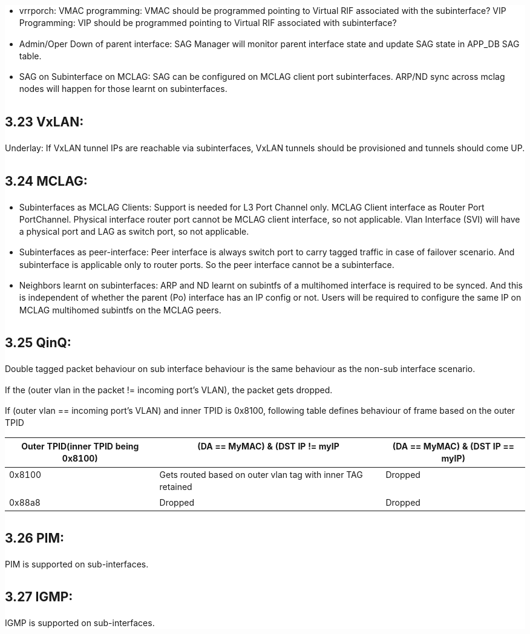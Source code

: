 - vrrporch:
  VMAC programming: VMAC should be programmed pointing to Virtual RIF associated with the subinterface?
  VIP Programming: VIP should be programmed pointing to Virtual RIF associated with subinterface?

- Admin/Oper Down of parent interface:
  SAG Manager will monitor parent interface state and update SAG state in APP_DB SAG table.

- SAG on Subinterface on MCLAG:
  SAG can be configured on MCLAG client port subinterfaces. ARP/ND sync across mclag nodes will happen for those learnt on subinterfaces.

## 3.23 VxLAN:
Underlay: If VxLAN tunnel IPs are reachable via subinterfaces, VxLAN tunnels should be provisioned and tunnels should come UP. 

## 3.24 MCLAG:
- Subinterfaces as MCLAG Clients:
  Support is needed for L3 Port Channel only. MCLAG Client interface as Router Port PortChannel.
  Physical interface router port cannot be MCLAG client interface, so not applicable.
  Vlan Interface (SVI) will have a physical port and LAG as switch port, so not applicable.

- Subinterfaces as peer-interface:
  Peer interface is always switch port to carry tagged traffic in case of failover scenario.
  And subinterface is applicable only to router ports. So the peer interface cannot be a subinterface. 

- Neighbors learnt on subinterfaces:
  ARP and ND learnt on subintfs of a multihomed interface is required to be synced. And this is independent of whether the parent (Po) interface has an IP config or not. Users will be required to configure the same IP on MCLAG multihomed subintfs on the MCLAG peers.

## 3.25 QinQ:
Double tagged packet behaviour on sub interface behaviour is the same behaviour as the non-sub interface scenario.

If the (outer vlan in the packet  != incoming port’s VLAN), the packet gets dropped.  

If (outer vlan == incoming port’s VLAN) and inner TPID is 0x8100,  following table defines behaviour of frame based on the outer TPID 

| Outer TPID(inner TPID being 0x8100) | (DA == MyMAC) & (DST IP != myIP          | (DA == MyMAC) & (DST IP == myIP) |
| ----------------------------------- | ---------------------------------------- | -------------------------------- |
| 0x8100                              | Gets routed based on outer vlan tag with inner TAG retained | Dropped                          |
| 0x88a8                              | Dropped                                  | Dropped                          |



## 3.26 PIM:
PIM is supported on sub-interfaces.

## 3.27 IGMP:
IGMP is supported on sub-interfaces.
